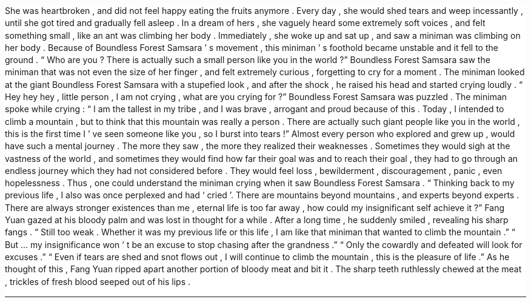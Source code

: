 She was heartbroken , and did not feel happy eating the fruits anymore .
Every day , she would shed tears and weep incessantly , until she got tired and gradually fell asleep .
In a dream of hers , she vaguely heard some extremely soft voices , and felt something small , like an ant was climbing her body .
Immediately , she woke up and sat up , and saw a miniman was climbing on her body .
Because of Boundless Forest Samsara ’ s movement , this miniman ’ s foothold became unstable and it fell to the ground .
“ Who are you ? There is actually such a small person like you in the world ?” Boundless Forest Samsara saw the miniman that was not even the size of her finger , and felt extremely curious , forgetting to cry for a moment .
The miniman looked at the giant Boundless Forest Samsara with a stupefied look , and after the shock , he raised his head and started crying loudly .
“ Hey hey hey , little person , I am not crying , what are you crying for ?” Boundless Forest Samsara was puzzled .
The miniman spoke while crying : “ I am the tallest in my tribe , and I was brave , arrogant and proud because of this . Today , I intended to climb a mountain , but to think that this mountain was really a person . There are actually such giant people like you in the world , this is the first time I ’ ve seen someone like you , so I burst into tears !”
Almost every person who explored and grew up , would have such a mental journey .
The more they saw , the more they realized their weaknesses . Sometimes they would sigh at the vastness of the world , and sometimes they would find how far their goal was and to reach their goal , they had to go through an endless journey which they had not considered before . They would feel loss , bewilderment , discouragement , panic , even hopelessness .
Thus , one could understand the miniman crying when it saw Boundless Forest Samsara .
“ Thinking back to my previous life , I also was once perplexed and had ‘ cried ’. There are mountains beyond mountains , and experts beyond experts . There are always stronger existences than me , eternal life is too far away , how could my insignificant self achieve it ?”
Fang Yuan gazed at his bloody palm and was lost in thought for a while .
After a long time , he suddenly smiled , revealing his sharp fangs .
“ Still too weak . Whether it was my previous life or this life , I am like that miniman that wanted to climb the mountain .”
“ But … my insignificance won ’ t be an excuse to stop chasing after the grandness .”
“ Only the cowardly and defeated will look for excuses .”
“ Even if tears are shed and snot flows out , I will continue to climb the mountain , this is the pleasure of life .”
As he thought of this , Fang Yuan ripped apart another portion of bloody meat and bit it .
The sharp teeth ruthlessly chewed at the meat , trickles of fresh blood seeped out of his lips .

---

